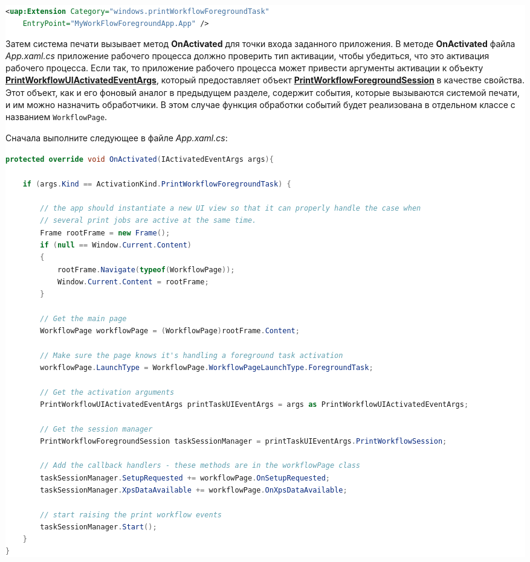 ```xml
<uap:Extension Category="windows.printWorkflowForegroundTask"  
    EntryPoint="MyWorkFlowForegroundApp.App" /> 
```

Затем система печати вызывает метод **OnActivated** для точки входа заданного приложения. В методе **OnActivated** файла _App.xaml.cs_ приложение рабочего процесса должно проверить тип активации, чтобы убедиться, что это активация рабочего процесса. Если так, то приложение рабочего процесса может привести аргументы активации к объекту **[PrintWorkflowUIActivatedEventArgs](https://docs.microsoft.com/uwp/api/windows.graphics.printing.workflow.printworkflowuiactivatedeventargs)**, который предоставляет объект **[PrintWorkflowForegroundSession](https://docs.microsoft.com/uwp/api/windows.graphics.printing.workflow.printworkflowforegroundsession)** в качестве свойства. Этот объект, как и его фоновый аналог в предыдущем разделе, содержит события, которые вызываются системой печати, и им можно назначить обработчики. В этом случае функция обработки событий будет реализована в отдельном классе с названием `WorkflowPage`.

Сначала выполните следующее в файле _App.xaml.cs_:

```csharp
protected override void OnActivated(IActivatedEventArgs args){

    if (args.Kind == ActivationKind.PrintWorkflowForegroundTask) {

        // the app should instantiate a new UI view so that it can properly handle the case when 
        // several print jobs are active at the same time.
        Frame rootFrame = new Frame();
        if (null == Window.Current.Content)
        {
            rootFrame.Navigate(typeof(WorkflowPage));
            Window.Current.Content = rootFrame;
        }

        // Get the main page
        WorkflowPage workflowPage = (WorkflowPage)rootFrame.Content;

        // Make sure the page knows it's handling a foreground task activation
        workflowPage.LaunchType = WorkflowPage.WorkflowPageLaunchType.ForegroundTask;

        // Get the activation arguments
        PrintWorkflowUIActivatedEventArgs printTaskUIEventArgs = args as PrintWorkflowUIActivatedEventArgs;

        // Get the session manager
        PrintWorkflowForegroundSession taskSessionManager = printTaskUIEventArgs.PrintWorkflowSession;

        // Add the callback handlers - these methods are in the workflowPage class
        taskSessionManager.SetupRequested += workflowPage.OnSetupRequested;
        taskSessionManager.XpsDataAvailable += workflowPage.OnXpsDataAvailable;

        // start raising the print workflow events
        taskSessionManager.Start();
    }
}
```
